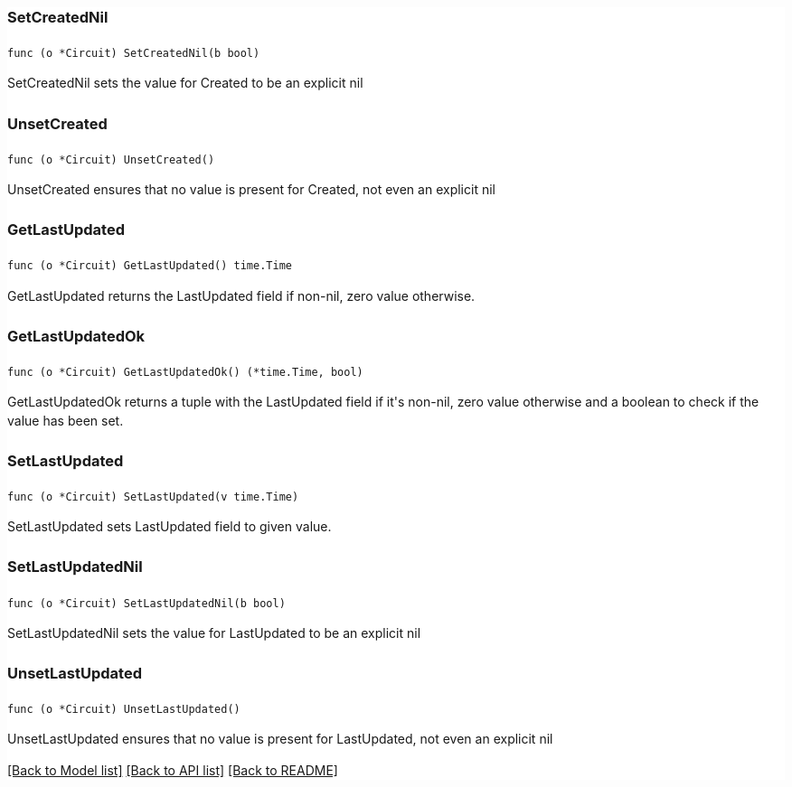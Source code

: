 ### SetCreatedNil

`func (o *Circuit) SetCreatedNil(b bool)`

 SetCreatedNil sets the value for Created to be an explicit nil

### UnsetCreated
`func (o *Circuit) UnsetCreated()`

UnsetCreated ensures that no value is present for Created, not even an explicit nil
### GetLastUpdated

`func (o *Circuit) GetLastUpdated() time.Time`

GetLastUpdated returns the LastUpdated field if non-nil, zero value otherwise.

### GetLastUpdatedOk

`func (o *Circuit) GetLastUpdatedOk() (*time.Time, bool)`

GetLastUpdatedOk returns a tuple with the LastUpdated field if it's non-nil, zero value otherwise
and a boolean to check if the value has been set.

### SetLastUpdated

`func (o *Circuit) SetLastUpdated(v time.Time)`

SetLastUpdated sets LastUpdated field to given value.


### SetLastUpdatedNil

`func (o *Circuit) SetLastUpdatedNil(b bool)`

 SetLastUpdatedNil sets the value for LastUpdated to be an explicit nil

### UnsetLastUpdated
`func (o *Circuit) UnsetLastUpdated()`

UnsetLastUpdated ensures that no value is present for LastUpdated, not even an explicit nil

[[Back to Model list]](../README.md#documentation-for-models) [[Back to API list]](../README.md#documentation-for-api-endpoints) [[Back to README]](../README.md)


